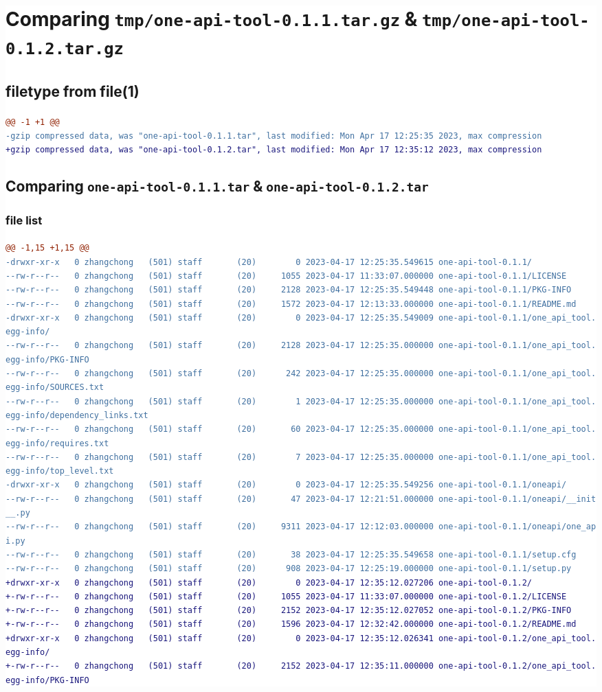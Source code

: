 # Comparing `tmp/one-api-tool-0.1.1.tar.gz` & `tmp/one-api-tool-0.1.2.tar.gz`

## filetype from file(1)

```diff
@@ -1 +1 @@
-gzip compressed data, was "one-api-tool-0.1.1.tar", last modified: Mon Apr 17 12:25:35 2023, max compression
+gzip compressed data, was "one-api-tool-0.1.2.tar", last modified: Mon Apr 17 12:35:12 2023, max compression
```

## Comparing `one-api-tool-0.1.1.tar` & `one-api-tool-0.1.2.tar`

### file list

```diff
@@ -1,15 +1,15 @@
-drwxr-xr-x   0 zhangchong   (501) staff       (20)        0 2023-04-17 12:25:35.549615 one-api-tool-0.1.1/
--rw-r--r--   0 zhangchong   (501) staff       (20)     1055 2023-04-17 11:33:07.000000 one-api-tool-0.1.1/LICENSE
--rw-r--r--   0 zhangchong   (501) staff       (20)     2128 2023-04-17 12:25:35.549448 one-api-tool-0.1.1/PKG-INFO
--rw-r--r--   0 zhangchong   (501) staff       (20)     1572 2023-04-17 12:13:33.000000 one-api-tool-0.1.1/README.md
-drwxr-xr-x   0 zhangchong   (501) staff       (20)        0 2023-04-17 12:25:35.549009 one-api-tool-0.1.1/one_api_tool.egg-info/
--rw-r--r--   0 zhangchong   (501) staff       (20)     2128 2023-04-17 12:25:35.000000 one-api-tool-0.1.1/one_api_tool.egg-info/PKG-INFO
--rw-r--r--   0 zhangchong   (501) staff       (20)      242 2023-04-17 12:25:35.000000 one-api-tool-0.1.1/one_api_tool.egg-info/SOURCES.txt
--rw-r--r--   0 zhangchong   (501) staff       (20)        1 2023-04-17 12:25:35.000000 one-api-tool-0.1.1/one_api_tool.egg-info/dependency_links.txt
--rw-r--r--   0 zhangchong   (501) staff       (20)       60 2023-04-17 12:25:35.000000 one-api-tool-0.1.1/one_api_tool.egg-info/requires.txt
--rw-r--r--   0 zhangchong   (501) staff       (20)        7 2023-04-17 12:25:35.000000 one-api-tool-0.1.1/one_api_tool.egg-info/top_level.txt
-drwxr-xr-x   0 zhangchong   (501) staff       (20)        0 2023-04-17 12:25:35.549256 one-api-tool-0.1.1/oneapi/
--rw-r--r--   0 zhangchong   (501) staff       (20)       47 2023-04-17 12:21:51.000000 one-api-tool-0.1.1/oneapi/__init__.py
--rw-r--r--   0 zhangchong   (501) staff       (20)     9311 2023-04-17 12:12:03.000000 one-api-tool-0.1.1/oneapi/one_api.py
--rw-r--r--   0 zhangchong   (501) staff       (20)       38 2023-04-17 12:25:35.549658 one-api-tool-0.1.1/setup.cfg
--rw-r--r--   0 zhangchong   (501) staff       (20)      908 2023-04-17 12:25:19.000000 one-api-tool-0.1.1/setup.py
+drwxr-xr-x   0 zhangchong   (501) staff       (20)        0 2023-04-17 12:35:12.027206 one-api-tool-0.1.2/
+-rw-r--r--   0 zhangchong   (501) staff       (20)     1055 2023-04-17 11:33:07.000000 one-api-tool-0.1.2/LICENSE
+-rw-r--r--   0 zhangchong   (501) staff       (20)     2152 2023-04-17 12:35:12.027052 one-api-tool-0.1.2/PKG-INFO
+-rw-r--r--   0 zhangchong   (501) staff       (20)     1596 2023-04-17 12:32:42.000000 one-api-tool-0.1.2/README.md
+drwxr-xr-x   0 zhangchong   (501) staff       (20)        0 2023-04-17 12:35:12.026341 one-api-tool-0.1.2/one_api_tool.egg-info/
+-rw-r--r--   0 zhangchong   (501) staff       (20)     2152 2023-04-17 12:35:11.000000 one-api-tool-0.1.2/one_api_tool.egg-info/PKG-INFO
```